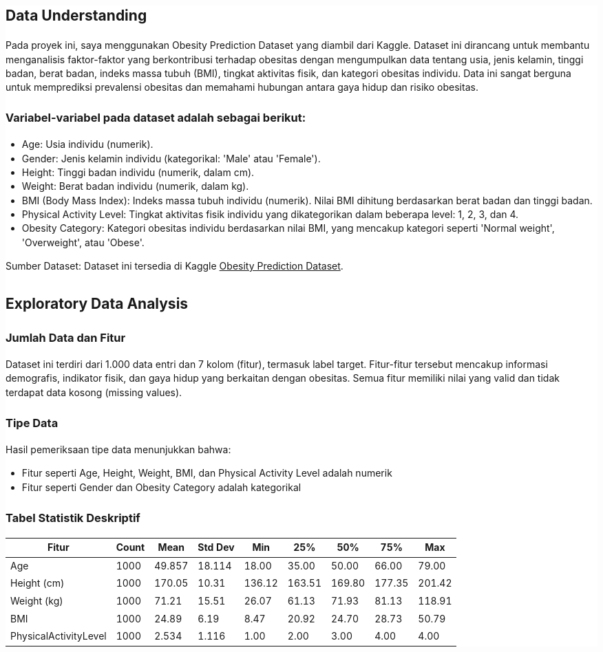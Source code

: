 ## Data Understanding

Pada proyek ini, saya menggunakan Obesity Prediction Dataset yang diambil dari Kaggle. Dataset ini dirancang untuk membantu menganalisis faktor-faktor yang berkontribusi terhadap obesitas dengan mengumpulkan data tentang usia, jenis kelamin, tinggi badan, berat badan, indeks massa tubuh (BMI), tingkat aktivitas fisik, dan kategori obesitas individu. Data ini sangat berguna untuk memprediksi prevalensi obesitas dan memahami hubungan antara gaya hidup dan risiko obesitas.

### Variabel-variabel pada dataset adalah sebagai berikut:
- Age: Usia individu (numerik).
- Gender: Jenis kelamin individu (kategorikal: 'Male' atau 'Female').
- Height: Tinggi badan individu (numerik, dalam cm).
- Weight: Berat badan individu (numerik, dalam kg).
- BMI (Body Mass Index): Indeks massa tubuh individu (numerik). Nilai BMI dihitung berdasarkan berat badan dan tinggi badan.
- Physical Activity Level: Tingkat aktivitas fisik individu yang dikategorikan dalam beberapa level: 1, 2, 3, dan 4.
- Obesity Category: Kategori obesitas individu berdasarkan nilai BMI, yang mencakup kategori seperti 'Normal weight', 'Overweight', atau 'Obese'.

Sumber Dataset:
Dataset ini tersedia di Kaggle [Obesity Prediction Dataset](https://www.kaggle.com/datasets/mrsimple07/obesity-prediction/data).

## Exploratory Data Analysis

### Jumlah Data dan Fitur
Dataset ini terdiri dari 1.000 data entri dan 7 kolom (fitur), termasuk label target. Fitur-fitur tersebut mencakup informasi demografis, indikator fisik, dan gaya hidup yang berkaitan dengan obesitas. Semua fitur memiliki nilai yang valid dan tidak terdapat data kosong (missing values).

### Tipe Data

Hasil pemeriksaan tipe data menunjukkan bahwa:

- Fitur seperti Age, Height, Weight, BMI, dan Physical Activity Level adalah numerik
- Fitur seperti Gender dan Obesity Category adalah kategorikal

### Tabel Statistik Deskriptif

| Fitur                  | Count  | Mean    | Std Dev | Min   | 25%    | 50%    | 75%    | Max   |
|------------------------|--------|---------|---------|--------|--------|--------|--------|--------|
| Age                   | 1000   | 49.857  | 18.114  | 18.00  | 35.00  | 50.00  | 66.00  | 79.00 |
| Height (cm)           | 1000   | 170.05  | 10.31   | 136.12 | 163.51 | 169.80 | 177.35 | 201.42|
| Weight (kg)           | 1000   | 71.21   | 15.51   | 26.07  | 61.13  | 71.93  | 81.13  | 118.91|
| BMI                   | 1000   | 24.89   | 6.19    | 8.47   | 20.92  | 24.70  | 28.73  | 50.79 |
| PhysicalActivityLevel | 1000   | 2.534   | 1.116   | 1.00   | 2.00   | 3.00   | 4.00   | 4.00  |
